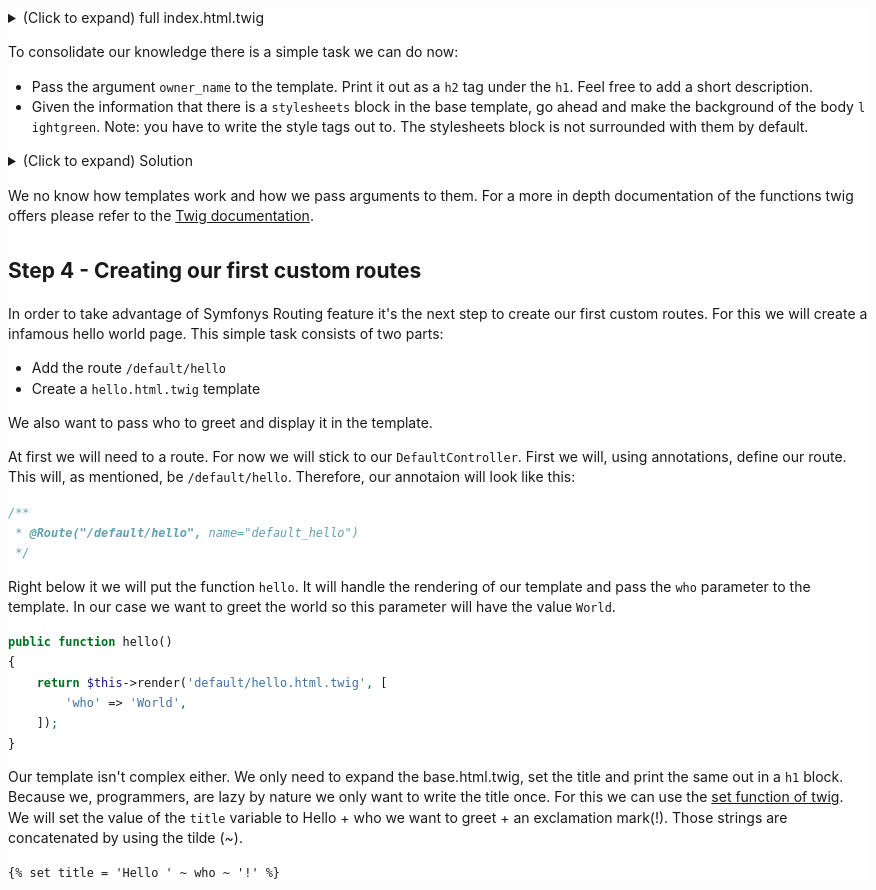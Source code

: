 <details><summary>(Click to expand) full index.html.twig</summary></details>

To consolidate our knowledge there is a simple task we can do now:

- Pass the argument `owner_name` to the template. Print it out as a `h2` tag under the `h1`. Feel free to add a short description.
- Given the information that there is a `stylesheets` block in the base template, go ahead and make the background of the body `lightgreen`. Note: you have to write the style tags out to. The stylesheets block is not surrounded with them by default.

<details><summary>(Click to expand) Solution</summary></details>
     
We no know how templates work and how we pass arguments to them. For a more in depth documentation of the functions twig offers please refer to the [Twig documentation](https://twig.symfony.com/doc/2.x/).

## Step 4 - Creating our first custom routes
	 
In order to take advantage of Symfonys Routing feature it's the next step to create our first custom routes. For this we will create a infamous hello world page. This simple task consists of two parts:

- Add the route `/default/hello`
- Create a `hello.html.twig` template

We also want to pass who to greet and display it in the template.

At first we will need to a route. For now we will stick to our `DefaultController`. First we will, using annotations, define our route. This will, as mentioned, be `/default/hello`. Therefore, our annotaion will look like this:
```php
/**
 * @Route("/default/hello", name="default_hello")
 */
```

Right below it we will put the function `hello`. It will handle the rendering of our template and pass the `who` parameter to the template. In our case we want to greet the world so this parameter will have the value `World`.
```php
public function hello()
{
    return $this->render('default/hello.html.twig', [
        'who' => 'World',
    ]);
}
```

Our template isn't complex either. We only need to expand the base.html.twig, set the title and print the same out in a `h1` block. Because we, programmers, are lazy by nature we only want to write the title once. For this we can use the [set function of twig](https://twig.symfony.com/doc/2.x/tags/set.html). We will set the value of the `title` variable to Hello + who we want to greet + an exclamation mark(!). Those strings are concatenated by using the tilde (~).
```twig
{% set title = 'Hello ' ~ who ~ '!' %}
```
